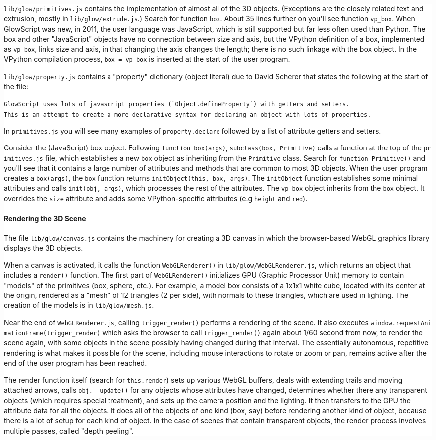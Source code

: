 `lib/glow/primitives.js` contains the implementation of almost all of the 3D objects.
(Exceptions are the closely related text and extrusion, mostly in `lib/glow/extrude.js`.)
Search for function `box`. About 35 lines further on you'll see function `vp_box`. When
GlowScript was new, in 2011, the user language was JavaScript, which is still supported
but far less often used than Python. The box and other "JavaScript" objects have no
connection between size and axis, but the VPython definition of a box, implemented as
`vp_box`, links size and axis, in that changing the axis changes the length; there is no
such linkage with the box object. In the VPython compilation process, `box = vp_box` is
inserted at the start of the user program.

`lib/glow/property.js` contains a "property" dictionary (object literal) due to David
Scherer that states the following at the start of the file:
    
    GlowScript uses lots of javascript properties (`Object.defineProperty`) with getters and setters.
    This is an attempt to create a more declarative syntax for declaring an object with lots of properties.
    
In `primitives.js` you will see many examples of `property.declare` followed by a list of attribute
getters and setters.

Consider the (JavaScript) box object. Following `function box(args)`, `subclass(box, Primitive)`
calls a function at the top of the `primitives.js` file, which establishes a new `box` object
as inheriting from the `Primitive` class. Search for `function Primitive()` and you'll see
that it contains a large number of attributes and methods that are common to most 3D objects.
When the user program creates a `box(args)`, the `box` function returns `initObject(this, box, args)`.
The `initObject` function establishes some minimal attributes and calls `init(obj, args)`, which
processes the rest of the attributes. The `vp_box` object inherits from the `box` object. It
overrides the `size` attribute and adds some VPython-specific attributes (e.g `height` and `red`).


#### Rendering the 3D Scene

The file `lib/glow/canvas.js` contains the machinery for creating a 3D canvas in which
the browser-based WebGL graphics library displays the 3D objects.

When a canvas is activated, it calls the function `WebGLRenderer()` in `lib/glow/WebGLRenderer.js`,
which returns an object that includes a `render()` function. The first part of `WebGLRenderer()`
initializes GPU (Graphic Processor Unit) memory to contain "models" of the primitives
(box, sphere, etc.). For example, a model box consists of a 1x1x1 white cube, located with its
center at the origin, rendered as a "mesh" of 12 triangles (2 per side), with normals to these
triangles, which are used in lighting. The creation of the models is in `lib/glow/mesh.js`. 

Near the end of `WebGLRenderer.js`, calling `trigger_render()` performs a rendering of the scene. 
It also executes `window.requestAnimationFrame(trigger_render)` which asks the browser to call
`trigger_render()` again about 1/60 second from now, to render the scene again, with some
objects in the scene possibly having changed during that interval. The essentially
autonomous, repetitive rendering is what makes it possible for the scene, including
mouse interactions to rotate or zoom or pan, remains active after the end of the user
program has been reached.

The render function itself (search for `this.render`) sets up various WebGL buffers,
deals with extending trails and moving attached arrows, calls `obj.__update()` for any
objects whose attributes have changed, determines whether there any transparent objects
(which requires special treatment), and sets up the camera position and the lighting.
It then transfers to the GPU the attribute data for all the objects. It does all
of the objects of one kind (box, say) before rendering another kind of object, because
there is a lot of setup for each kind of object. In the case of scenes that contain
transparent objects, the render process involves multiple passes, called "depth peeling".
